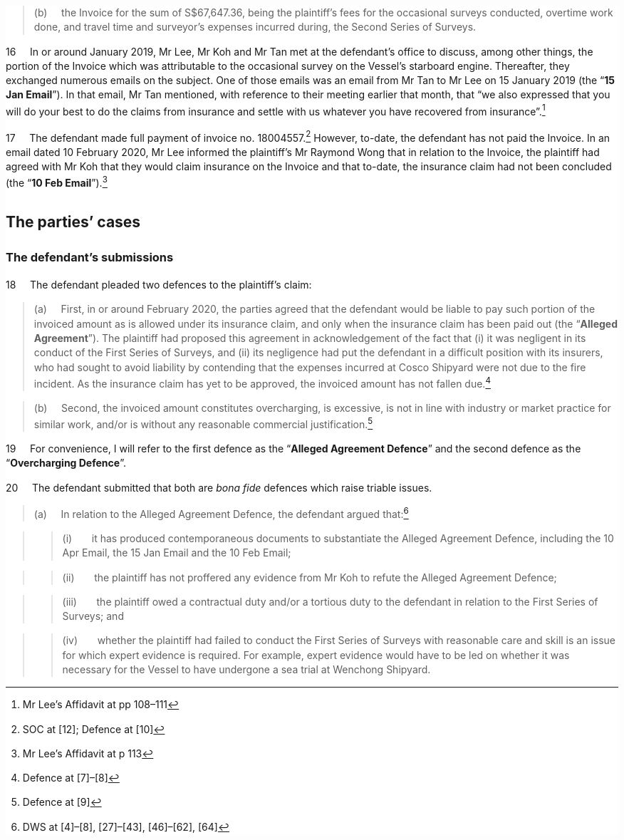 > (b)     the Invoice for the sum of S$67,647.36, being the plaintiff’s fees for the occasional surveys conducted, overtime work done, and travel time and surveyor’s expenses incurred during, the Second Series of Surveys.

16     In or around January 2019, Mr Lee, Mr Koh and Mr Tan met at the defendant’s office to discuss, among other things, the portion of the Invoice which was attributable to the occasional survey on the Vessel’s starboard engine. Thereafter, they exchanged numerous emails on the subject. One of those emails was an email from Mr Tan to Mr Lee on 15 January 2019 (the “**15 Jan Email**”). In that email, Mr Tan mentioned, with reference to their meeting earlier that month, that “we also expressed that you will do your best to do the claims from insurance and settle with us whatever you have recovered from insurance”.[^11]

17     The defendant made full payment of invoice no. 18004557.[^12] However, to-date, the defendant has not paid the Invoice. In an email dated 10 February 2020, Mr Lee informed the plaintiff’s Mr Raymond Wong that in relation to the Invoice, the plaintiff had agreed with Mr Koh that they would claim insurance on the Invoice and that to-date, the insurance claim had not been concluded (the “**10 Feb Email**”).[^13]

## The parties’ cases

### The defendant’s submissions

18     The defendant pleaded two defences to the plaintiff’s claim:

> (a)     First, in or around February 2020, the parties agreed that the defendant would be liable to pay such portion of the invoiced amount as is allowed under its insurance claim, and only when the insurance claim has been paid out (the “**Alleged Agreement**”). The plaintiff had proposed this agreement in acknowledgement of the fact that (i) it was negligent in its conduct of the First Series of Surveys, and (ii) its negligence had put the defendant in a difficult position with its insurers, who had sought to avoid liability by contending that the expenses incurred at Cosco Shipyard were not due to the fire incident. As the insurance claim has yet to be approved, the invoiced amount has not fallen due.[^14]

> (b)     Second, the invoiced amount constitutes overcharging, is excessive, is not in line with industry or market practice for similar work, and/or is without any reasonable commercial justification.[^15]

19     For convenience, I will refer to the first defence as the “**Alleged Agreement Defence**” and the second defence as the “**Overcharging Defence**”.

20     The defendant submitted that both are _bona fide_ defences which raise triable issues.

> (a)     In relation to the Alleged Agreement Defence, the defendant argued that:[^16]

>> (i)       it has produced contemporaneous documents to substantiate the Alleged Agreement Defence, including the 10 Apr Email, the 15 Jan Email and the 10 Feb Email;

>> (ii)       the plaintiff has not proffered any evidence from Mr Koh to refute the Alleged Agreement Defence;

>> (iii)       the plaintiff owed a contractual duty and/or a tortious duty to the defendant in relation to the First Series of Surveys; and

>> (iv)       whether the plaintiff had failed to conduct the First Series of Surveys with reasonable care and skill is an issue for which expert evidence is required. For example, expert evidence would have to be led on whether it was necessary for the Vessel to have undergone a sea trial at Wenchong Shipyard.


[^1]: Plaintiff’s Written Submissions dated 8 July 2021 (“**PWS**”) at \[3\]; Defendant’s Written Submissions dated 8 July 2018 (“**DWS**”) at \[22\]
[^2]: PWS at \[3\]; DWS at \[23\]–\[24\]
[^3]: PWS at \[3\]; DWS at \[26\], \[27\], \[42\]; Lee Sai Kit’s affidavit dated 6 July 2021 (“**Mr Lee’s Affidavit**”) at pp 10–16
[^4]: PWS at \[3\]; DWS at \[30\]–\[31\]
[^5]: PWS at \[3\]; DWS at \[32\]–\[33\]; Mr Lee’s Affidavit at pp 18–52
[^6]: DWS at \[36\]; Mr Lee’s Affidavit at p 82
[^7]: PWS at \[3\]
[^8]: Mr Lee’s Affidavit at pp 84–106
[^9]: Statement of Claim dated 2 March 2021 (“**SOC**”) at \[8\]–\[9\]; Defence dated 22 March 2021 (“**Defence**”) at \[10\]; Mr Lee’s Affidavit at p 84
[^10]: SOC at \[11\]; Defence at \[10\]; Mr Tan Hoe Ghee’s affidavit dated 17 May 2021 (“**Mr Tan’s 1st Affidavit**”) at pp 7–9
[^11]: Mr Lee’s Affidavit at pp 108–111
[^12]: SOC at \[12\]; Defence at \[10\]
[^13]: Mr Lee’s Affidavit at p 113
[^14]: Defence at \[7\]–\[8\]
[^15]: Defence at \[9\]
[^16]: DWS at \[4\]–\[8\], \[27\]–\[43\], \[46\]–\[62\], \[64\]
[^17]: DWS at \[63\]
[^18]: DWS at \[9\]–\[14\]
[^19]: DWS at \[65\]
[^20]: PWS at \[8\]
[^21]: PWS at \[14\]–\[71\]
[^22]: Mr Lee’s Affidavit at \[35\] and pp 115–123